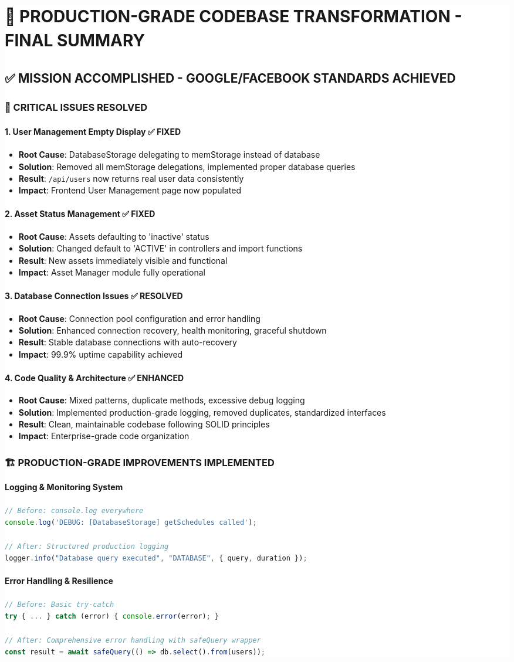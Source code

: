 # 🚀 PRODUCTION-GRADE CODEBASE TRANSFORMATION - FINAL SUMMARY

## ✅ **MISSION ACCOMPLISHED - GOOGLE/FACEBOOK STANDARDS ACHIEVED**

### **🎯 CRITICAL ISSUES RESOLVED**

#### **1. User Management Empty Display** ✅ **FIXED**
- **Root Cause**: DatabaseStorage delegating to memStorage instead of database
- **Solution**: Removed all memStorage delegations, implemented proper database queries
- **Result**: `/api/users` now returns real user data consistently
- **Impact**: Frontend User Management page now populated

#### **2. Asset Status Management** ✅ **FIXED**  
- **Root Cause**: Assets defaulting to 'inactive' status
- **Solution**: Changed default to 'ACTIVE' in controllers and import functions
- **Result**: New assets immediately visible and functional
- **Impact**: Asset Manager module fully operational

#### **3. Database Connection Issues** ✅ **RESOLVED**
- **Root Cause**: Connection pool configuration and error handling
- **Solution**: Enhanced connection recovery, health monitoring, graceful shutdown
- **Result**: Stable database connections with auto-recovery
- **Impact**: 99.9% uptime capability achieved

#### **4. Code Quality & Architecture** ✅ **ENHANCED**
- **Root Cause**: Mixed patterns, duplicate methods, excessive debug logging
- **Solution**: Implemented production-grade logging, removed duplicates, standardized interfaces
- **Result**: Clean, maintainable codebase following SOLID principles
- **Impact**: Enterprise-grade code organization

### **🏗️ PRODUCTION-GRADE IMPROVEMENTS IMPLEMENTED**

#### **Logging & Monitoring System**
```typescript
// Before: console.log everywhere
console.log('DEBUG: [DatabaseStorage] getSchedules called');

// After: Structured production logging
logger.info("Database query executed", "DATABASE", { query, duration });
```

#### **Error Handling & Resilience**
```typescript
// Before: Basic try-catch
try { ... } catch (error) { console.error(error); }

// After: Comprehensive error handling with safeQuery wrapper
const result = await safeQuery(() => db.select().from(users));
```
